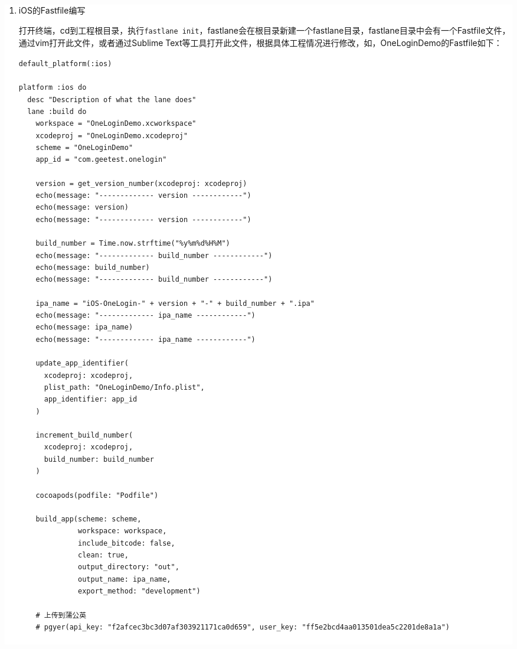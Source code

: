 1. iOS的Fastfile编写

    打开终端，cd到工程根目录，执行`fastlane init`，fastlane会在根目录新建一个fastlane目录，fastlane目录中会有一个Fastfile文件，通过vim打开此文件，或者通过Sublime Text等工具打开此文件，根据具体工程情况进行修改，如，OneLoginDemo的Fastfile如下：
    
    ```
    default_platform(:ios)
    
    platform :ios do
      desc "Description of what the lane does"
      lane :build do
      	workspace = "OneLoginDemo.xcworkspace"
      	xcodeproj = "OneLoginDemo.xcodeproj"
      	scheme = "OneLoginDemo"
      	app_id = "com.geetest.onelogin"
    
      	version = get_version_number(xcodeproj: xcodeproj)
      	echo(message: "------------- version ------------")
      	echo(message: version) 
      	echo(message: "------------- version ------------")
    
      	build_number = Time.now.strftime("%y%m%d%H%M")
      	echo(message: "------------- build_number ------------")
      	echo(message: build_number)
      	echo(message: "------------- build_number ------------")
    
      	ipa_name = "iOS-OneLogin-" + version + "-" + build_number + ".ipa"
      	echo(message: "------------- ipa_name ------------")
      	echo(message: ipa_name)
      	echo(message: "------------- ipa_name ------------")
    
      	update_app_identifier(
          xcodeproj: xcodeproj,
          plist_path: "OneLoginDemo/Info.plist",
          app_identifier: app_id
        )
    
        increment_build_number(
          xcodeproj: xcodeproj,
          build_number: build_number
        )
    
        cocoapods(podfile: "Podfile")
    
        build_app(scheme: scheme, 
        	      workspace: workspace,
        	      include_bitcode: false, 
        	      clean: true, 
        	      output_directory: "out", 
        	      output_name: ipa_name,
        	      export_method: "development")
    
        # 上传到蒲公英
        # pgyer(api_key: "f2afcec3bc3d07af303921171ca0d659", user_key: "ff5e2bcd4aa013501dea5c2201de8a1a")
    